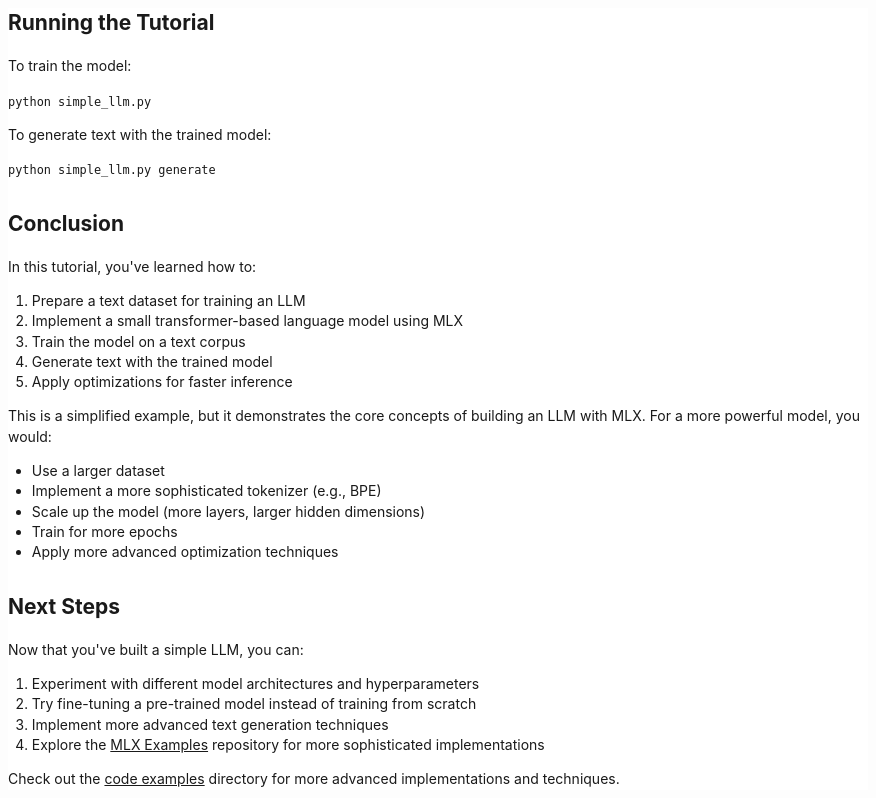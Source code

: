 ## Running the Tutorial

To train the model:

```bash
python simple_llm.py
```

To generate text with the trained model:

```bash
python simple_llm.py generate
```

## Conclusion

In this tutorial, you've learned how to:

1. Prepare a text dataset for training an LLM
2. Implement a small transformer-based language model using MLX
3. Train the model on a text corpus
4. Generate text with the trained model
5. Apply optimizations for faster inference

This is a simplified example, but it demonstrates the core concepts of building an LLM with MLX. For a more powerful model, you would:

- Use a larger dataset
- Implement a more sophisticated tokenizer (e.g., BPE)
- Scale up the model (more layers, larger hidden dimensions)
- Train for more epochs
- Apply more advanced optimization techniques

## Next Steps

Now that you've built a simple LLM, you can:

1. Experiment with different model architectures and hyperparameters
2. Try fine-tuning a pre-trained model instead of training from scratch
3. Implement more advanced text generation techniques
4. Explore the [MLX Examples](https://github.com/ml-explore/mlx-examples) repository for more sophisticated implementations

Check out the [code examples](../code/) directory for more advanced implementations and techniques.
